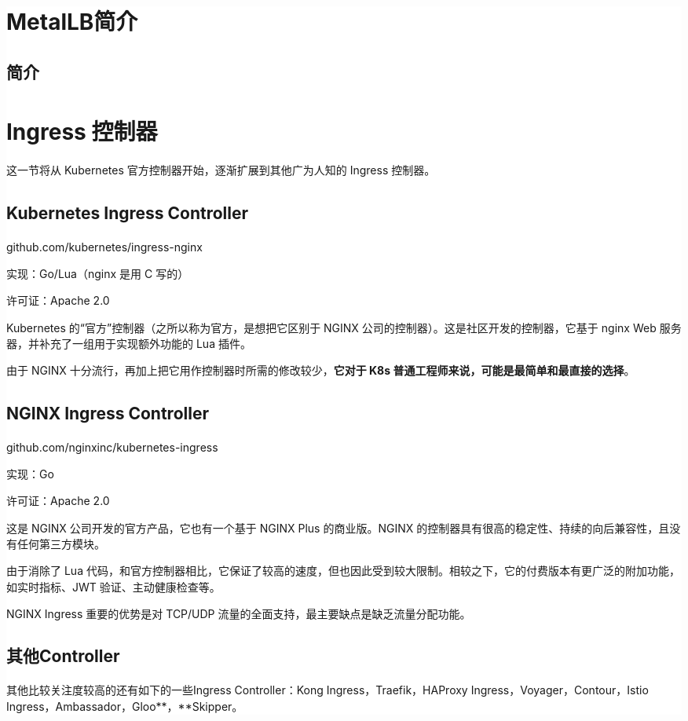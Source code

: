 # MetalLB简介
## 简介



# **Ingress 控制器**

这一节将从 Kubernetes 官方控制器开始，逐渐扩展到其他广为人知的 Ingress 控制器。

## **Kubernetes Ingress Controller**

github.com/kubernetes/ingress-nginx

实现：Go/Lua（nginx 是用 C 写的）

许可证：Apache 2.0

Kubernetes 的“官方”控制器（之所以称为官方，是想把它区别于 NGINX 公司的控制器）。这是社区开发的控制器，它基于 nginx Web 服务器，并补充了一组用于实现额外功能的 Lua 插件。

由于 NGINX 十分流行，再加上把它用作控制器时所需的修改较少，**它对于 K8s 普通工程师来说，可能是最简单和最直接的选择**。

## **NGINX Ingress Controller**

github.com/nginxinc/kubernetes-ingress

实现：Go

许可证：Apache 2.0

这是 NGINX 公司开发的官方产品，它也有一个基于 NGINX Plus 的商业版。NGINX 的控制器具有很高的稳定性、持续的向后兼容性，且没有任何第三方模块。

由于消除了 Lua 代码，和官方控制器相比，它保证了较高的速度，但也因此受到较大限制。相较之下，它的付费版本有更广泛的附加功能，如实时指标、JWT 验证、主动健康检查等。

NGINX Ingress 重要的优势是对 TCP/UDP 流量的全面支持，最主要缺点是缺乏流量分配功能。

## **其他Controller**

其他比较关注度较高的还有如下的一些Ingress Controller：Kong Ingress，Traefik，HAProxy Ingress，Voyager，Contour，Istio Ingress，Ambassador，Gloo**，**Skipper。
